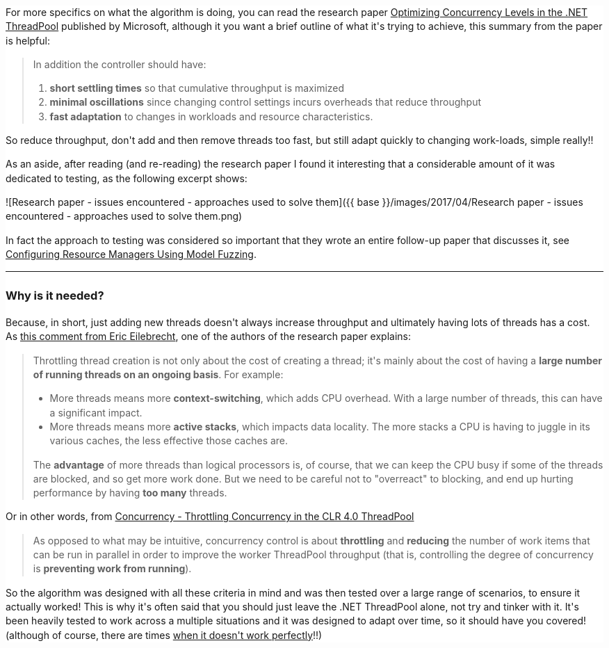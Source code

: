 For more specifics on what the algorithm is doing, you can read the research paper [Optimizing Concurrency Levels in the .NET ThreadPool] published by Microsoft, although it you want a brief outline of what it's trying to achieve, this summary from the paper is helpful:

> In addition the controller should have: 
> 
> 1. **short settling times** so that cumulative throughput is maximized
> 1. **minimal oscillations** since changing control settings incurs overheads that reduce throughput
> 1. **fast adaptation** to changes in workloads and resource characteristics. 

So reduce throughput, don't add and then remove threads too fast, but still adapt quickly to changing work-loads, simple really!!

As an aside, after reading (and re-reading) the research paper I found it interesting that a considerable amount of it was dedicated to testing, as the following excerpt shows:

![Research paper - issues encountered - approaches used to solve them]({{ base }}/images/2017/04/Research paper - issues encountered - approaches used to solve them.png)

In fact the approach to testing was considered so important that they wrote an entire follow-up paper that discusses it, see [Configuring Resource Managers Using Model Fuzzing].

----

### Why is it needed?

Because, in short, just adding new threads doesn't always increase throughput and ultimately having lots of threads has a cost. As [this comment from Eric Eilebrecht](https://github.com/dotnet/corefx/issues/2329#issuecomment-146964909), one of the authors of the research paper explains:

> Throttling thread creation is not only about the cost of creating a thread; it's mainly about the cost of having a **large number of running threads on an ongoing basis**. For example:
>
> - More threads means more **context-switching**, which adds CPU overhead. With a large number of threads, this can have a significant impact.
> - More threads means more **active stacks**, which impacts data locality. The more stacks a CPU is having to juggle in its various caches, the less effective those caches are.
>
> The **advantage** of more threads than logical processors is, of course, that we can keep the CPU busy if some of the threads are blocked, and so get more work done. But we need to be careful not to "overreact" to blocking, and end up hurting performance by having **too many** threads.

Or in other words, from [Concurrency - Throttling Concurrency in the CLR 4.0 ThreadPool]

> As opposed to what may be intuitive, concurrency control is about **throttling** and **reducing** the number of work items that can be run in parallel in order to improve the worker ThreadPool throughput (that is, controlling the degree of concurrency is **preventing work from running**).

So the algorithm was designed with all these criteria in mind and was then tested over a large range of scenarios, to ensure it actually worked! This is why it's often said that you should just leave the .NET ThreadPool alone, not try and tinker with it. It's been heavily tested to work across a multiple situations and it was designed to adapt over time, so it should have you covered! (although of course, there are times [when it doesn't work perfectly][CLR Threadpool Injection Stuttering Problems]!!)


[Concurrency - Throttling Concurrency in the CLR 4.0 ThreadPool]: https://msdn.microsoft.com/en-us/magazine/ff960958.aspx
[MSDN page on 'Parallel Tasks']: https://msdn.microsoft.com/en-gb/library/ff963549.aspx
[Optimizing Concurrency Levels in the .NET ThreadPool]: https://www.researchgate.net/publication/228977836_Optimizing_concurrency_levels_in_the_net_threadpool_A_case_study_of_controller_design_and_implementation
[Configuring Resource Managers Using Model Fuzzing]: http://dl.acm.org/citation.cfm?id=1688934
[Patent US20100083272 - Managing pools of dynamic resources]: http://www.google.com/patents/US20100083272
[Hill Climbing Algorithm]: https://en.wikipedia.org/wiki/Hill_climbing
[CLR Threadpool Injection Stuttering Problems]: http://joeduffyblog.com/2006/07/08/clr-thread-pool-injection-stuttering-problems/